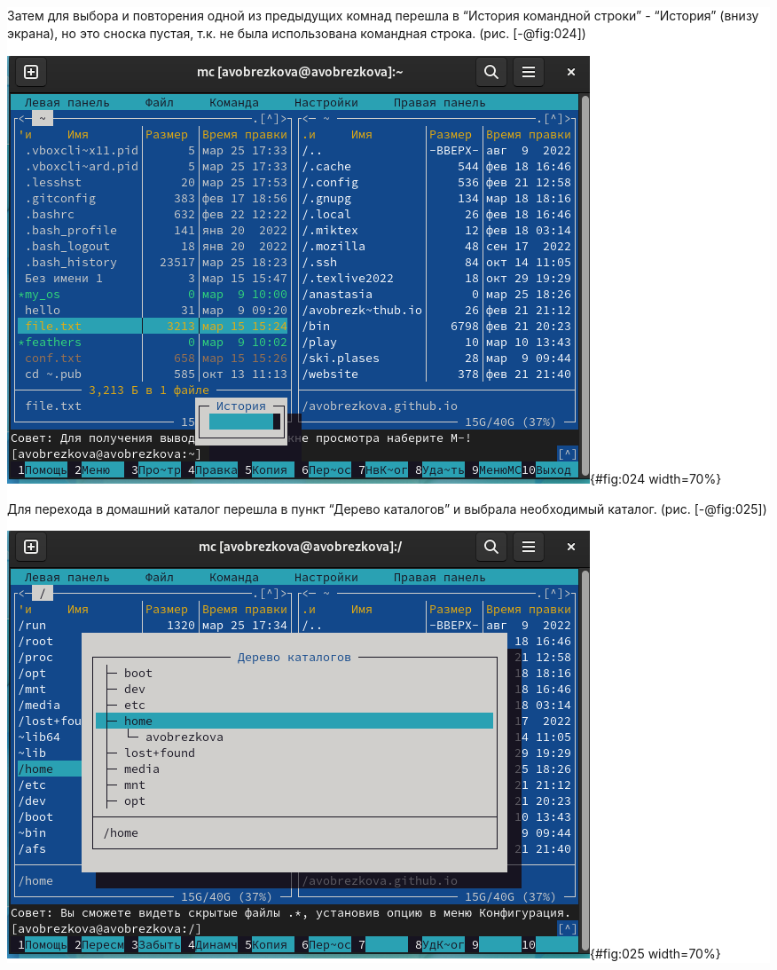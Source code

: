 Затем для выбора и повторения одной из предыдущих комнад перешла в “История командной строки” - “История” (внизу экрана), но это сноска пустая, т.к. не была использована командная строка. (рис. [-@fig:024])

![История](image/6.3.png){#fig:024 width=70%}

Для перехода в домашний каталог перешла в пункт “Дерево каталогов” и выбрала необходимый каталог. (рис. [-@fig:025])

![Переход в каталог](image/6.4.png){#fig:025 width=70%}
